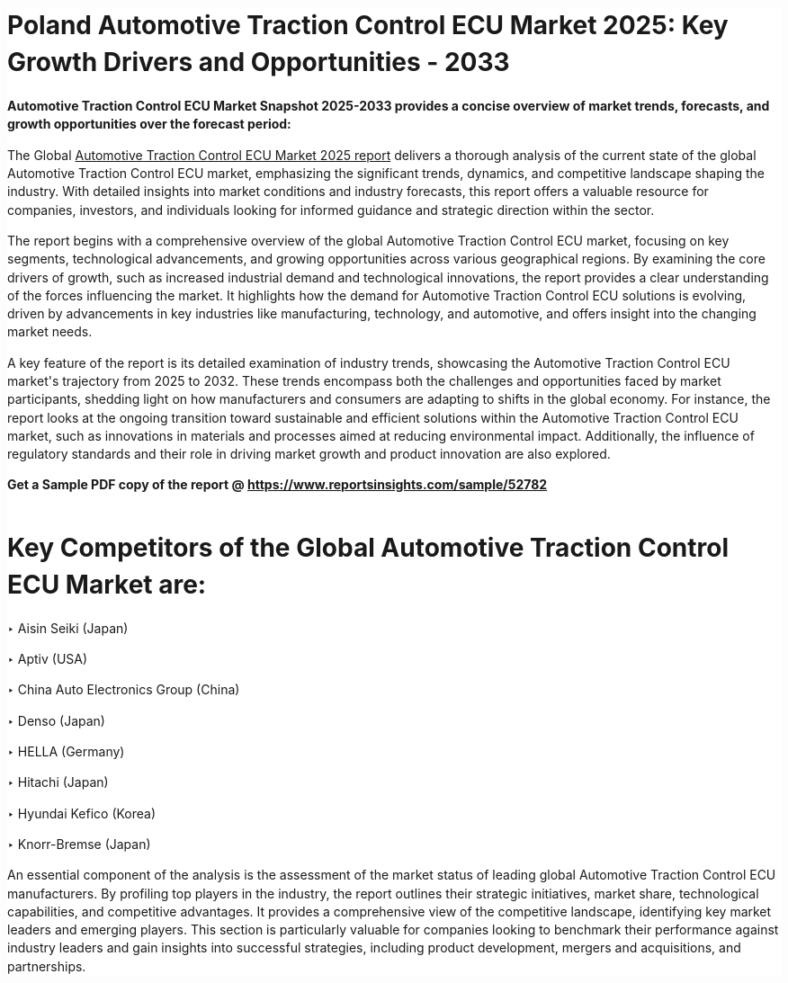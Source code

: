 # Poland Automotive Traction Control ECU Market 2025: Key Growth Drivers and Opportunities - 2033

<strong>Automotive Traction Control ECU Market Snapshot 2025-2033 provides a concise overview of market trends, forecasts, and growth opportunities over the forecast period:</strong>

 The Global <a href=https://www.reportsinsights.com/sample/52782>Automotive Traction Control ECU Market 2025 report</a> delivers a thorough analysis of the current state of the global Automotive Traction Control ECU market, emphasizing the significant trends, dynamics, and competitive landscape shaping the industry. With detailed insights into market conditions and industry forecasts, this report offers a valuable resource for companies, investors, and individuals looking for informed guidance and strategic direction within the sector.

The report begins with a comprehensive overview of the global Automotive Traction Control ECU market, focusing on key segments, technological advancements, and growing opportunities across various geographical regions. By examining the core drivers of growth, such as increased industrial demand and technological innovations, the report provides a clear understanding of the forces influencing the market. It highlights how the demand for Automotive Traction Control ECU solutions is evolving, driven by advancements in key industries like manufacturing, technology, and automotive, and offers insight into the changing market needs.

A key feature of the report is its detailed examination of industry trends, showcasing the Automotive Traction Control ECU market's trajectory from 2025 to 2032. These trends encompass both the challenges and opportunities faced by market participants, shedding light on how manufacturers and consumers are adapting to shifts in the global economy. For instance, the report looks at the ongoing transition toward sustainable and efficient solutions within the Automotive Traction Control ECU market, such as innovations in materials and processes aimed at reducing environmental impact. Additionally, the influence of regulatory standards and their role in driving market growth and product innovation are also explored.

<strong>Get a Sample PDF copy of the report @ <a href=https://www.reportsinsights.com/sample/52782>https://www.reportsinsights.com/sample/52782</a></strong>

# <strong>Key Competitors of the Global Automotive Traction Control ECU Market are:</strong>

‣ Aisin Seiki (Japan)

‣ Aptiv (USA)

‣ China Auto Electronics Group (China)

‣ Denso (Japan)

‣ HELLA (Germany)

‣ Hitachi (Japan)

‣ Hyundai Kefico (Korea)

‣ Knorr-Bremse (Japan)

An essential component of the analysis is the assessment of the market status of leading global Automotive Traction Control ECU manufacturers. By profiling top players in the industry, the report outlines their strategic initiatives, market share, technological capabilities, and competitive advantages. It provides a comprehensive view of the competitive landscape, identifying key market leaders and emerging players. This section is particularly valuable for companies looking to benchmark their performance against industry leaders and gain insights into successful strategies, including product development, mergers and acquisitions, and partnerships.
